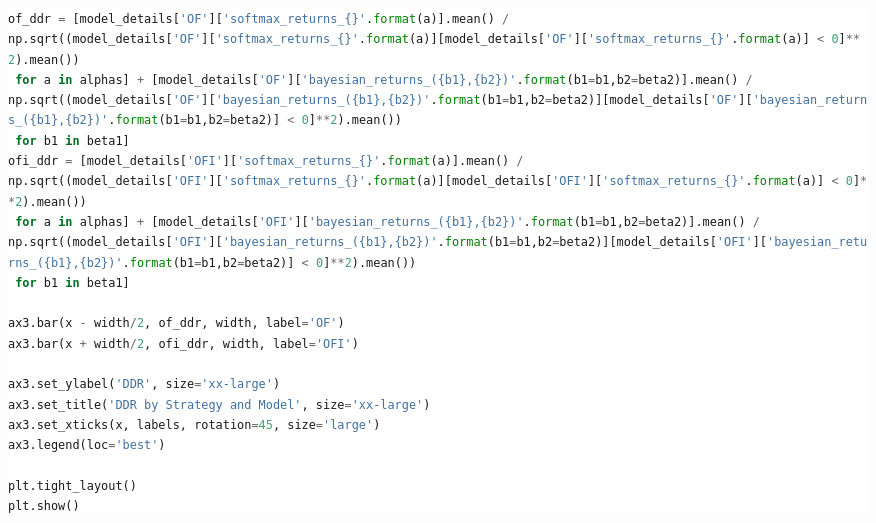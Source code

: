 ```python
of_ddr = [model_details['OF']['softmax_returns_{}'.format(a)].mean() / 
np.sqrt((model_details['OF']['softmax_returns_{}'.format(a)][model_details['OF']['softmax_returns_{}'.format(a)] < 0]**2).mean())
 for a in alphas] + [model_details['OF']['bayesian_returns_({b1},{b2})'.format(b1=b1,b2=beta2)].mean() / 
np.sqrt((model_details['OF']['bayesian_returns_({b1},{b2})'.format(b1=b1,b2=beta2)][model_details['OF']['bayesian_returns_({b1},{b2})'.format(b1=b1,b2=beta2)] < 0]**2).mean())
 for b1 in beta1]
ofi_ddr = [model_details['OFI']['softmax_returns_{}'.format(a)].mean() / 
np.sqrt((model_details['OFI']['softmax_returns_{}'.format(a)][model_details['OFI']['softmax_returns_{}'.format(a)] < 0]**2).mean())
 for a in alphas] + [model_details['OFI']['bayesian_returns_({b1},{b2})'.format(b1=b1,b2=beta2)].mean() / 
np.sqrt((model_details['OFI']['bayesian_returns_({b1},{b2})'.format(b1=b1,b2=beta2)][model_details['OFI']['bayesian_returns_({b1},{b2})'.format(b1=b1,b2=beta2)] < 0]**2).mean())
 for b1 in beta1]

ax3.bar(x - width/2, of_ddr, width, label='OF')
ax3.bar(x + width/2, ofi_ddr, width, label='OFI')  

ax3.set_ylabel('DDR', size='xx-large')
ax3.set_title('DDR by Strategy and Model', size='xx-large')
ax3.set_xticks(x, labels, rotation=45, size='large')
ax3.legend(loc='best')

plt.tight_layout()
plt.show()
```